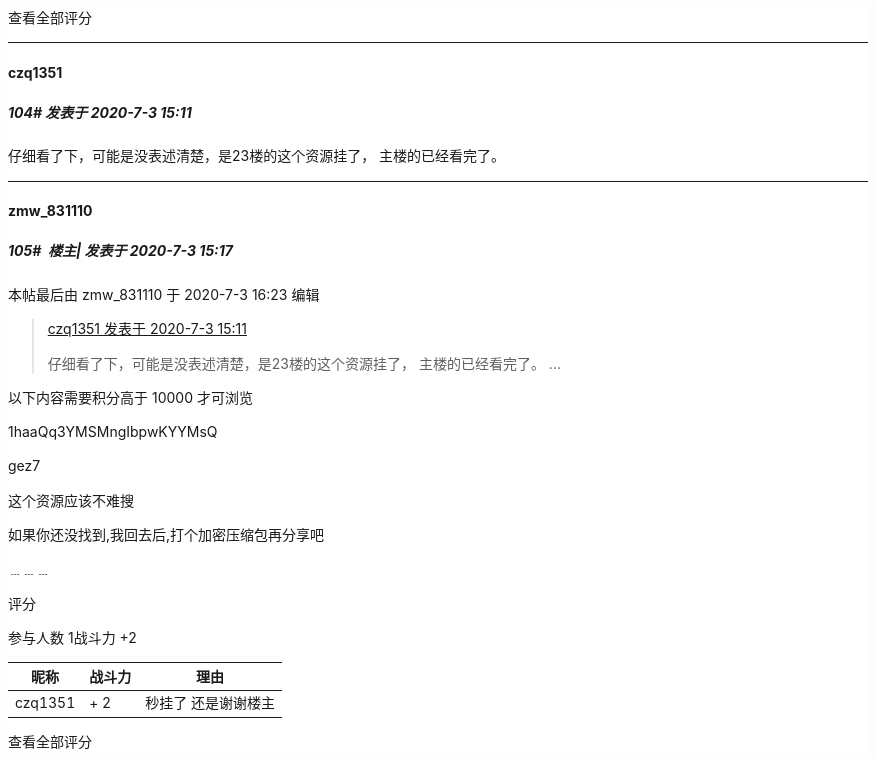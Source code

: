 

查看全部评分






-----

####  czq1351  
##### 104#       发表于 2020-7-3 15:11




仔细看了下，可能是没表述清楚，是23楼的这个资源挂了， 主楼的已经看完了。







-----

####  zmw_831110  
##### 105#         楼主| 发表于 2020-7-3 15:17



 本帖最后由 zmw_831110 于 2020-7-3 16:23 编辑 
<blockquote><a href="httphttps://bbs.saraba1st.com/2b/forum.php?mod=redirect&amp;goto=findpost&amp;pid=48050404&amp;ptid=1650840" target="_blank">czq1351 发表于 2020-7-3 15:11</a>

仔细看了下，可能是没表述清楚，是23楼的这个资源挂了， 主楼的已经看完了。 ...</blockquote>
以下内容需要积分高于 10000 才可浏览

1haaQq3YMSMngIbpwKYYMsQ 

gez7


这个资源应该不难搜

如果你还没找到,我回去后,打个加密压缩包再分享吧



﹍﹍﹍

评分





 参与人数 1战斗力 +2

|昵称|战斗力|理由|
|----|---|---|
| czq1351| + 2|秒挂了 还是谢谢楼主|



查看全部评分
